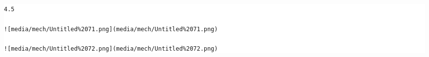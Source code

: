     4.5

    ![media/mech/Untitled%2071.png](media/mech/Untitled%2071.png)

    ![media/mech/Untitled%2072.png](media/mech/Untitled%2072.png)
